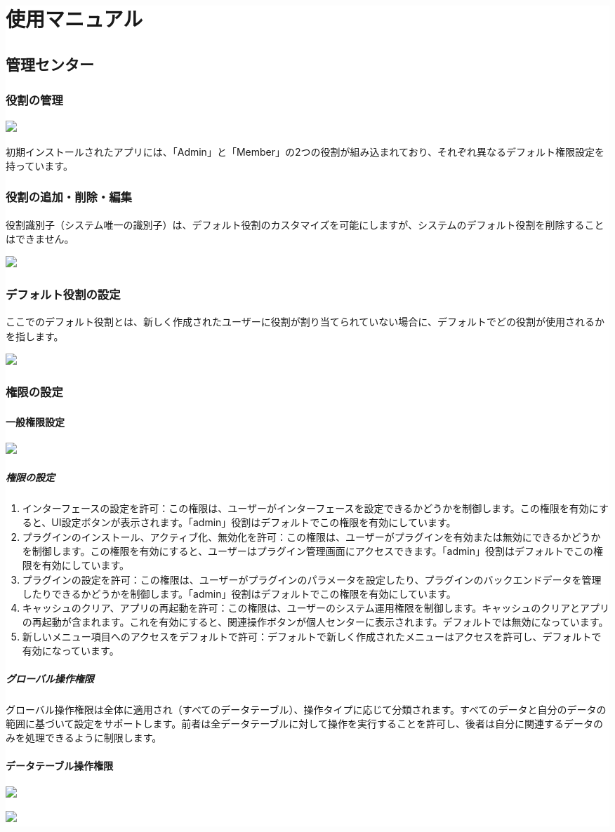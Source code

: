 # 使用マニュアル

## 管理センター

### 役割の管理

![](https://static-docs.nocobase.com/da7083c67d794e23dc6eb0f85b1de86c.png)

初期インストールされたアプリには、「Admin」と「Member」の2つの役割が組み込まれており、それぞれ異なるデフォルト権限設定を持っています。

### 役割の追加・削除・編集

役割識別子（システム唯一の識別子）は、デフォルト役割のカスタマイズを可能にしますが、システムのデフォルト役割を削除することはできません。

![](https://static-docs.nocobase.com/35f323b346db4f9f12f9bee4dea63302.png)

### デフォルト役割の設定

ここでのデフォルト役割とは、新しく作成されたユーザーに役割が割り当てられていない場合に、デフォルトでどの役割が使用されるかを指します。

![](https://static-docs.nocobase.com/f41bba7ff55ca28715c486dc45bc1708.png)

### 権限の設定

#### 一般権限設定

![](https://static-docs.nocobase.com/119a9650259f9be71210121d0d3a435d.png)

##### 権限の設定

1. インターフェースの設定を許可：この権限は、ユーザーがインターフェースを設定できるかどうかを制御します。この権限を有効にすると、UI設定ボタンが表示されます。「admin」役割はデフォルトでこの権限を有効にしています。
2. プラグインのインストール、アクティブ化、無効化を許可：この権限は、ユーザーがプラグインを有効または無効にできるかどうかを制御します。この権限を有効にすると、ユーザーはプラグイン管理画面にアクセスできます。「admin」役割はデフォルトでこの権限を有効にしています。
3. プラグインの設定を許可：この権限は、ユーザーがプラグインのパラメータを設定したり、プラグインのバックエンドデータを管理したりできるかどうかを制御します。「admin」役割はデフォルトでこの権限を有効にしています。
4. キャッシュのクリア、アプリの再起動を許可：この権限は、ユーザーのシステム運用権限を制御します。キャッシュのクリアとアプリの再起動が含まれます。これを有効にすると、関連操作ボタンが個人センターに表示されます。デフォルトでは無効になっています。
5. 新しいメニュー項目へのアクセスをデフォルトで許可：デフォルトで新しく作成されたメニューはアクセスを許可し、デフォルトで有効になっています。

##### グローバル操作権限

グローバル操作権限は全体に適用され（すべてのデータテーブル）、操作タイプに応じて分類されます。すべてのデータと自分のデータの範囲に基づいて設定をサポートします。前者は全データテーブルに対して操作を実行することを許可し、後者は自分に関連するデータのみを処理できるように制限します。

#### データテーブル操作権限

![](https://static-docs.nocobase.com/6a6e0281391cecdea5b5218e6173c5d7.png)

![](https://static-docs.nocobase.com/9814140434ff9e1bf028a6c282a5a165.png)
